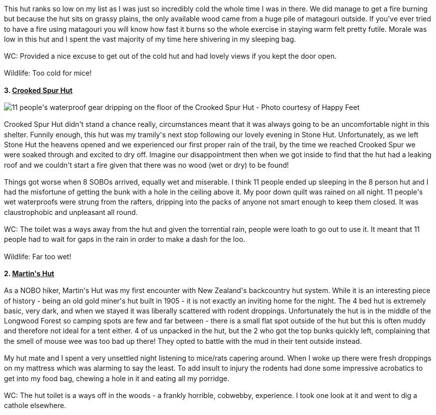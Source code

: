 This hut ranks so low on my list as I was just so incredibly cold the whole time I was in there. We did manage to get a fire burning but because the hut sits on grassy plains, the only available wood came from a huge pile of matagouri outside. If you've ever tried to have a fire using matagouri you will know how fast it burns so the whole exercise in staying warm felt pretty futile. Morale was low in this hut and I spent the vast majority of my time here shivering in my sleeping bag.

WC: Provided a nice excuse to get out of the cold hut and had lovely views if you kept the door open.

Wildlife: Too cold for mice!

**3. [Crooked Spur Hut](https://www.doc.govt.nz/parks-and-recreation/places-to-go/canterbury/places/te-kahui-kaupeka-conservation-park/things-to-do/huts/crooked-spur-hut/)**

![11 people's waterproof gear dripping on the floor of the Crooked Spur Hut - Photo courtesy of Happy Feet](/img/copy-of-dscf7330.jpg "11 people's waterproof gear dripping on the floor of the Crooked Spur Hut")

Crooked Spur Hut didn't stand a chance really, circumstances meant that it was always going to be an uncomfortable night in this shelter. Funnily enough, this hut was my tramily's next stop following our lovely evening in Stone Hut. Unfortunately, as we left Stone Hut the heavens opened and we experienced our first proper rain of the trail, by the time we reached Crooked Spur we were soaked through and excited to dry off. Imagine our disappointment then when we got inside to find that the hut had a leaking roof and we couldn't start a fire given that there was no wood (wet or dry) to be found!

Things got worse when 8 SOBOs arrived, equally wet and miserable. I think 11 people ended up sleeping in the 8 person hut and I had the misfortune of getting the bunk with a hole in the ceiling above it. My poor down quilt was rained on all night. 11 people's wet waterproofs were strung from the rafters, dripping into the packs of anyone not smart enough to keep them closed. It was claustrophobic and unpleasant all round.

WC: The toilet was a ways away from the hut and given the torrential rain, people were loath to go out to use it. It meant that 11 people had to wait for gaps in the rain in order to make a dash for the loo.

Wildlife: Far too wet!

**2. [Martin's Hut](https://www.doc.govt.nz/parks-and-recreation/places-to-go/southland/places/longwood-forest-conservation-area/things-to-do/martins-hut/)**

As a NOBO hiker, Martin's Hut was my first encounter with New Zealand's backcountry hut system. While it is an interesting piece of history - being an old gold miner's hut built in 1905 - it is not exactly an inviting home for the night. The 4 bed hut is extremely basic, very dark, and when we stayed it was liberally scattered with rodent droppings. Unfortunately the hut is in the middle of the Longwood Forest so camping spots are few and far between - there is a small flat spot outside of the hut but this is often muddy and therefore not ideal for a tent either. 4 of us unpacked in the hut, but the 2 who got the top bunks quickly left, complaining that the smell of mouse wee was too bad up there! They opted to battle with the mud in their tent outside instead.

My hut mate and I spent a very unsettled night listening to mice/rats capering around. When I woke up there were fresh droppings on my mattress which was alarming to say the least. To add insult to injury the rodents had done some impressive acrobatics to get into my food bag, chewing a hole in it and eating all my porridge.

WC: The hut toilet is a ways off in the woods - a frankly horrible, cobwebby, experience. I took one look at it and went to dig a cathole elsewhere.
